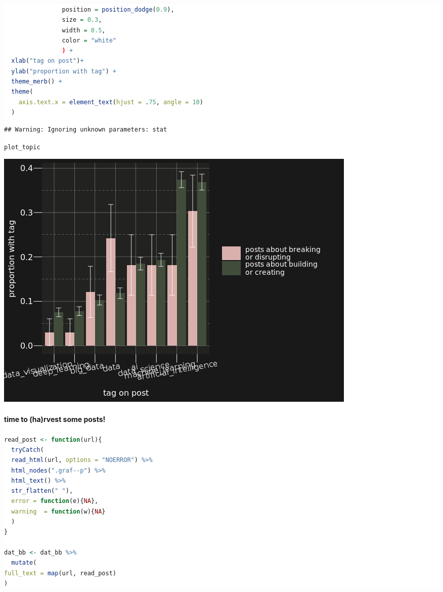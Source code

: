 ``` r
                position = position_dodge(0.9), 
                size = 0.3, 
                width = 0.5,
                color = "white"
                ) + 
  xlab("tag on post")+ 
  ylab("proportion with tag") + 
  theme_merb() + 
  theme(
    axis.text.x = element_text(hjust = .75, angle = 10)
  )
```

    ## Warning: Ignoring unknown parameters: stat

``` r
plot_topic
```

![](2018-12-04_files/figure-markdown_github/unnamed-chunk-7-1.png)

#### time to (ha)rvest some posts!

``` r
read_post <- function(url){
  tryCatch(
  read_html(url, options = "NOERROR") %>% 
  html_nodes(".graf--p") %>%
  html_text() %>%
  str_flatten(" "), 
  error = function(e){NA}, 
  warning  = function(w){NA}
  )
}

dat_bb <- dat_bb %>%
  mutate(
full_text = map(url, read_post)
)

```